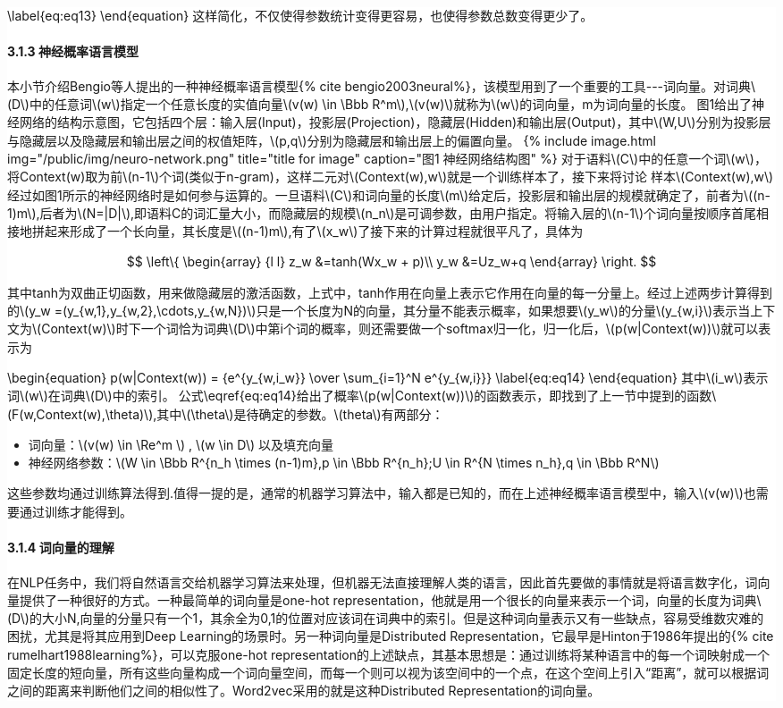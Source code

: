 \label{eq:eq13}
\end{equation}
这样简化，不仅使得参数统计变得更容易，也使得参数总数变得更少了。

#### 3.1.3 神经概率语言模型
本小节介绍Bengio等人提出的一种神经概率语言模型{% cite bengio2003neural%}，该模型用到了一个重要的工具---词向量。对词典\\(D\\)中的任意词\\(w\\)指定一个任意长度的实值向量\\(v(w) \in \Bbb R^m\\),\\(v(w)\\)就称为\\(w\\)的词向量，m为词向量的长度。
图1给出了神经网络的结构示意图，它包括四个层：输入层(Input)，投影层(Projection)，隐藏层(Hidden)和输出层(Output)，其中\\(W,U\\)分别为投影层与隐藏层以及隐藏层和输出层之间的权值矩阵，\\(p,q\\)分别为隐藏层和输出层上的偏置向量。
{% include  image.html
            img="/public/img/neuro-network.png"
            title="title for image"
            caption="图1 神经网络结构图" 
%}
对于语料\\(C\\)中的任意一个词\\(w\\)，将Context(w)取为前\\(n-1\\)个词(类似于n-gram)，这样二元对\\(Context(w),w\\)就是一个训练样本了，接下来将讨论
样本\\(Context(w),w\\)经过如图1所示的神经网络时是如何参与运算的。一旦语料\\(C\\)和词向量的长度\\(m\\)给定后，投影层和输出层的规模就确定了，前者为\\((n-1)m\\),后者为\\(N=\|D\|\\),即语料C的词汇量大小，而隐藏层的规模\\(n\_n\\)是可调参数，由用户指定。将输入层的\\(n-1\\)个词向量按顺序首尾相接地拼起来形成了一个长向量，其长度是\\((n-1)m\\),有了\\(x\_w\\)了接下来的计算过程就很平凡了，具体为




$$
\left\{  
\begin{array}  
{l l}  
z_w &=tanh(Wx_w + p)\\
y_w &=Uz_w+q 
\end{array}  
\right.
$$


其中tanh为双曲正切函数，用来做隐藏层的激活函数，上式中，tanh作用在向量上表示它作用在向量的每一分量上。经过上述两步计算得到的\\(y\_w =(y\_{w,1},y\_{w,2},\cdots,y\_{w,N})\\)只是一个长度为N的向量，其分量不能表示概率，如果想要\\(y\_w\\)的分量\\(y\_{w,i}\\)表示当上下文为\\(Context(w)\\)时下一个词恰为词典\\(D\\)中第i个词的概率，则还需要做一个softmax归一化，归一化后，\\(p(w\|Context(w))\\)就可以表示为

\begin{equation}
p(w|Context(w)) = {e^{y\_{w,i\_w}} \over \sum_{i=1}^N e^{y\_{w,i}}}
\label{eq:eq14}
\end{equation}
其中\\(i\_w\\)表示词\\(w\\)在词典\\(D\\)中的索引。
公式\eqref{eq:eq14}给出了概率\\(p(w\|Context(w))\\)的函数表示，即找到了上一节中提到的函数\\(F(w,Context(w),\theta)\\),其中\\(\theta\\)是待确定的参数。\\(theta\\)有两部分：

* 词向量：\\(v(w) \in \Re^m \\) , \\(w \in D\\) 以及填充向量
* 神经网络参数：\\(W \in \Bbb R^{n\_h \times (n-1)m},p \in \Bbb R^{n\_h};U \in R^{N \times n\_h},q \in \Bbb R^N\\)

这些参数均通过训练算法得到.值得一提的是，通常的机器学习算法中，输入都是已知的，而在上述神经概率语言模型中，输入\\(v(w)\\)也需要通过训练才能得到。

#### 3.1.4 词向量的理解
在NLP任务中，我们将自然语言交给机器学习算法来处理，但机器无法直接理解人类的语言，因此首先要做的事情就是将语言数字化，词向量提供了一种很好的方式。一种最简单的词向量是one-hot representation，他就是用一个很长的向量来表示一个词，向量的长度为词典\\(D\\)的大小N,向量的分量只有一个1，其余全为0,1的位置对应该词在词典中的索引。但是这种词向量表示又有一些缺点，容易受维数灾难的困扰，尤其是将其应用到Deep Learning的场景时。另一种词向量是Distributed Representation，它最早是Hinton于1986年提出的{% cite rumelhart1988learning%}，可以克服one-hot representation的上述缺点，其基本思想是：通过训练将某种语言中的每一个词映射成一个固定长度的短向量，所有这些向量构成一个词向量空间，而每一个则可以视为该空间中的一个点，在这个空间上引入“距离”，就可以根据词之间的距离来判断他们之间的相似性了。Word2vec采用的就是这种Distributed Representation的词向量。
